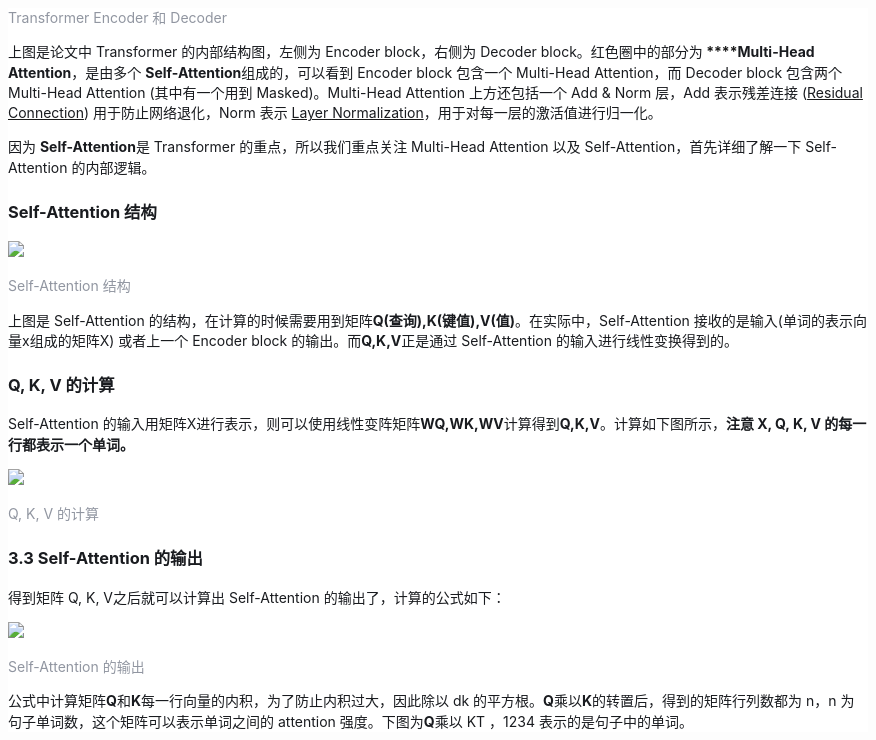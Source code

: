 <font style="color:rgb(145, 150, 161);">Transformer Encoder 和 Decoder</font>

<font style="color:rgb(25, 27, 31);">上图是论文中 Transformer 的内部结构图，左侧为 Encoder block，右侧为 Decoder block。红色圈中的部分为</font>**<font style="color:rgb(25, 27, 31);"> </font>****<font style="color:rgb(25, 27, 31);">Multi-Head Attention</font>**<font style="color:rgb(25, 27, 31);">，是由多个</font><font style="color:rgb(25, 27, 31);"> </font>**<font style="color:rgb(25, 27, 31);">Self-Attention</font>**<font style="color:rgb(25, 27, 31);">组成的，可以看到 Encoder block 包含一个 Multi-Head Attention，而 Decoder block 包含两个 Multi-Head Attention (其中有一个用到 Masked)。Multi-Head Attention 上方还包括一个 Add & Norm 层，Add 表示残差连接 (</font>[<font style="color:rgb(25, 27, 31);">Residual Connection</font>](https://zhida.zhihu.com/search?content_id=163422979&content_type=Article&match_order=1&q=Residual+Connection&zhida_source=entity)<font style="color:rgb(25, 27, 31);">) 用于防止网络退化，Norm 表示</font><font style="color:rgb(25, 27, 31);"> </font>[<font style="color:rgb(25, 27, 31);">Layer Normalization</font>](https://zhida.zhihu.com/search?content_id=163422979&content_type=Article&match_order=1&q=Layer+Normalization&zhida_source=entity)<font style="color:rgb(25, 27, 31);">，用于对每一层的激活值进行归一化。</font>

<font style="color:rgb(25, 27, 31);">因为</font><font style="color:rgb(25, 27, 31);"> </font>**<font style="color:rgb(25, 27, 31);">Self-Attention</font>**<font style="color:rgb(25, 27, 31);">是 Transformer 的重点，所以我们重点关注 Multi-Head Attention 以及 Self-Attention，首先详细了解一下 Self-Attention 的内部逻辑。</font>

### <font style="color:rgb(25, 27, 31);">Self-Attention 结构</font>
![](https://cdn.nlark.com/yuque/0/2025/png/2639475/1737079876012-cb80f1be-276a-4a71-a9be-32c820d4544d.png)

<font style="color:rgb(145, 150, 161);">Self-Attention 结构</font>

<font style="color:rgb(25, 27, 31);">上图是 Self-Attention 的结构，在计算的时候需要用到矩阵</font>**<font style="color:rgb(25, 27, 31);">Q(查询),K(键值),V(值)</font>**<font style="color:rgb(25, 27, 31);">。在实际中，Self-Attention 接收的是输入(单词的表示向量x组成的矩阵X) 或者上一个 Encoder block 的输出。而</font>**<font style="color:rgb(25, 27, 31);">Q,K,V</font>**<font style="color:rgb(25, 27, 31);">正是通过 Self-Attention 的输入进行线性变换得到的。</font>

### <font style="color:rgb(25, 27, 31);">Q, K, V 的计算</font>
<font style="color:rgb(25, 27, 31);">Self-Attention 的输入用矩阵X进行表示，则可以使用线性变阵矩阵</font>**<font style="color:rgb(25, 27, 31);">WQ,WK,WV</font>**<font style="color:rgb(25, 27, 31);">计算得到</font>**<font style="color:rgb(25, 27, 31);">Q,K,V</font>**<font style="color:rgb(25, 27, 31);">。计算如下图所示，</font>**<font style="color:rgb(25, 27, 31);">注意 X, Q, K, V 的每一行都表示一个单词。</font>**

![](https://cdn.nlark.com/yuque/0/2025/png/2639475/1737079876124-42e5f9ad-5031-46c1-9172-79e0476aee30.png)

<font style="color:rgb(145, 150, 161);">Q, K, V 的计算</font>

### <font style="color:rgb(25, 27, 31);">3.3 Self-Attention 的输出</font>
<font style="color:rgb(25, 27, 31);">得到矩阵 Q, K, V之后就可以计算出 Self-Attention 的输出了，计算的公式如下：</font>

![](https://cdn.nlark.com/yuque/0/2025/png/2639475/1737079875969-f719b9ef-9285-4f8c-bf18-2373c642d36f.png)

<font style="color:rgb(145, 150, 161);">Self-Attention 的输出</font>

<font style="color:rgb(25, 27, 31);">公式中计算矩阵</font>**<font style="color:rgb(25, 27, 31);">Q</font>**<font style="color:rgb(25, 27, 31);">和</font>**<font style="color:rgb(25, 27, 31);">K</font>**<font style="color:rgb(25, 27, 31);">每一行向量的内积，为了防止内积过大，因此除以</font><font style="color:rgb(25, 27, 31);"> </font><font style="color:rgb(25, 27, 31);">d</font><font style="color:rgb(25, 27, 31);">k</font><font style="color:rgb(25, 27, 31);"> </font><font style="color:rgb(25, 27, 31);">的平方根。</font>**<font style="color:rgb(25, 27, 31);">Q</font>**<font style="color:rgb(25, 27, 31);">乘以</font>**<font style="color:rgb(25, 27, 31);">K</font>**<font style="color:rgb(25, 27, 31);">的转置后，得到的矩阵行列数都为 n，n 为句子单词数，这个矩阵可以表示单词之间的 attention 强度。下图为</font>**<font style="color:rgb(25, 27, 31);">Q</font>**<font style="color:rgb(25, 27, 31);">乘以</font><font style="color:rgb(25, 27, 31);"> </font><font style="color:rgb(25, 27, 31);">K</font><font style="color:rgb(25, 27, 31);">T</font><font style="color:rgb(25, 27, 31);"> </font><font style="color:rgb(25, 27, 31);">，1234 表示的是句子中的单词。</font>
